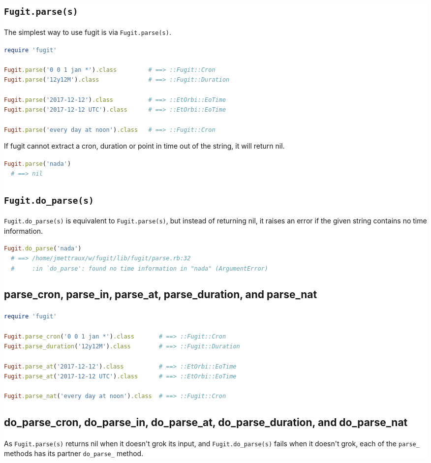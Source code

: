 ## `Fugit.parse(s)`

The simplest way to use fugit is via `Fugit.parse(s)`.

```ruby
require 'fugit'

Fugit.parse('0 0 1 jan *').class         # ==> ::Fugit::Cron
Fugit.parse('12y12M').class              # ==> ::Fugit::Duration

Fugit.parse('2017-12-12').class          # ==> ::EtOrbi::EoTime
Fugit.parse('2017-12-12 UTC').class      # ==> ::EtOrbi::EoTime

Fugit.parse('every day at noon').class   # ==> ::Fugit::Cron
```

If fugit cannot extract a cron, duration or point in time out of the string, it will return nil.
```ruby
Fugit.parse('nada')
  # ==> nil
```

## `Fugit.do_parse(s)`

`Fugit.do_parse(s)` is equivalent to `Fugit.parse(s)`, but instead of returning nil, it raises an error if the given string contains no time information.
```ruby
Fugit.do_parse('nada')
  # ==> /home/jmettraux/w/fugit/lib/fugit/parse.rb:32
  #     :in `do_parse': found no time information in "nada" (ArgumentError)
```

## parse_cron, parse_in, parse_at, parse_duration, and parse_nat

```ruby
require 'fugit'

Fugit.parse_cron('0 0 1 jan *').class       # ==> ::Fugit::Cron
Fugit.parse_duration('12y12M').class        # ==> ::Fugit::Duration

Fugit.parse_at('2017-12-12').class          # ==> ::EtOrbi::EoTime
Fugit.parse_at('2017-12-12 UTC').class      # ==> ::EtOrbi::EoTime

Fugit.parse_nat('every day at noon').class  # ==> ::Fugit::Cron
```

## do_parse_cron, do_parse_in, do_parse_at, do_parse_duration, and do_parse_nat

As `Fugit.parse(s)` returns nil when it doesn't grok its input, and `Fugit.do_parse(s)` fails when it doesn't grok, each of the `parse_` methods has its partner `do_parse_` method.
